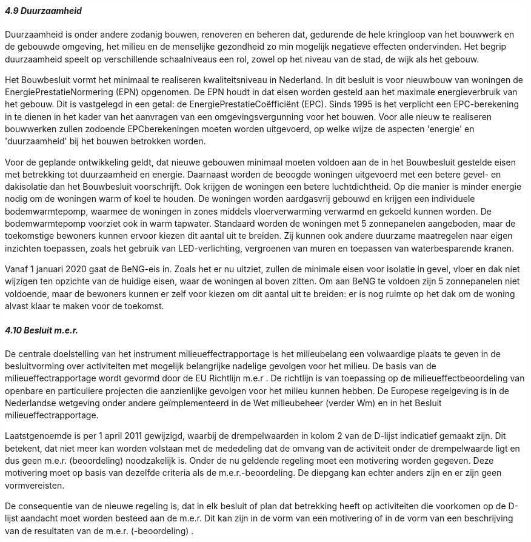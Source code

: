 #### *4.9 Duurzaamheid*

Duurzaamheid is onder andere zodanig bouwen, renoveren en beheren dat, gedurende de hele kringloop van het bouwwerk en de gebouwde omgeving, het milieu en de menselijke gezondheid zo min mogelijk negatieve effecten ondervinden. Het begrip duurzaamheid speelt op verschillende schaalniveaus een rol, zowel op het niveau van de stad, de wijk als het gebouw.

Het Bouwbesluit vormt het minimaal te realiseren kwaliteitsniveau in Nederland. In dit besluit is voor nieuwbouw van woningen de EnergiePrestatieNormering (EPN) opgenomen. De EPN houdt in dat eisen worden gesteld aan het maximale energieverbruik van het gebouw. Dit is vastgelegd in een getal: de EnergiePrestatieCoëfficiënt (EPC). Sinds 1995 is het verplicht een EPC-berekening in te dienen in het kader van het aanvragen van een omgevingsvergunning voor het bouwen. Voor alle nieuw te realiseren bouwwerken zullen zodoende EPCberekeningen moeten worden uitgevoerd, op welke wijze de aspecten 'energie' en 'duurzaamheid' bij het bouwen betrokken worden.

Voor de geplande ontwikkeling geldt, dat nieuwe gebouwen minimaal moeten voldoen aan de in het Bouwbesluit gestelde eisen met betrekking tot duurzaamheid en energie. Daarnaast worden de beoogde woningen uitgevoerd met een betere gevel- en dakisolatie dan het Bouwbesluit voorschrijft. Ook krijgen de woningen een betere luchtdichtheid. Op die manier is minder energie nodig om de woningen warm of koel te houden. De woningen worden aardgasvrij gebouwd en krijgen een individuele bodemwarmtepomp, waarmee de woningen in zones middels vloerverwarming verwarmd en gekoeld kunnen worden. De bodemwarmtepomp voorziet ook in warm tapwater. Standaard worden de woningen met 5 zonnepanelen aangeboden, maar de toekomstige bewoners kunnen ervoor kiezen dit aantal uit te breiden. Zij kunnen ook andere duurzame maatregelen naar eigen inzichten toepassen, zoals het gebruik van LED-verlichting, vergroenen van muren en toepassen van waterbesparende kranen.

Vanaf 1 januari 2020 gaat de BeNG-eis in. Zoals het er nu uitziet, zullen de minimale eisen voor isolatie in gevel, vloer en dak niet wijzigen ten opzichte van de huidige eisen, waar de woningen al boven zitten. Om aan BeNG te voldoen zijn 5 zonnepanelen niet voldoende, maar de bewoners kunnen er zelf voor kiezen om dit aantal uit te breiden: er is nog ruimte op het dak om de woning alvast klaar te maken voor de toekomst.

#### *4.10 Besluit m.e.r.*

De centrale doelstelling van het instrument milieueffectrapportage is het milieubelang een volwaardige plaats te geven in de besluitvorming over activiteiten met mogelijk belangrijke nadelige gevolgen voor het milieu. De basis van de milieueffectrapportage wordt gevormd door de EU Richtlijn m.e.r . De richtlijn is van toepassing op de milieueffectbeoordeling van openbare en particuliere projecten die aanzienlijke gevolgen voor het milieu kunnen hebben. De Europese regelgeving is in de Nederlandse wetgeving onder andere geïmplementeerd in de Wet milieubeheer (verder Wm) en in het Besluit milieueffectrapportage.

Laatstgenoemde is per 1 april 2011 gewijzigd, waarbij de drempelwaarden in kolom 2 van de D-lijst indicatief gemaakt zijn. Dit betekent, dat niet meer kan worden volstaan met de mededeling dat de omvang van de activiteit onder de drempelwaarde ligt en dus geen m.e.r. (beoordeling) noodzakelijk is. Onder de nu geldende regeling moet een motivering worden gegeven. Deze motivering moet op basis van dezelfde criteria als de m.e.r.-beoordeling. De diepgang kan echter anders zijn en er zijn geen vormvereisten.

De consequentie van de nieuwe regeling is, dat in elk besluit of plan dat betrekking heeft op activiteiten die voorkomen op de D-lijst aandacht moet worden besteed aan de m.e.r. Dit kan zijn in de vorm van een motivering of in de vorm van een beschrijving van de resultaten van de m.e.r. (-beoordeling) .
